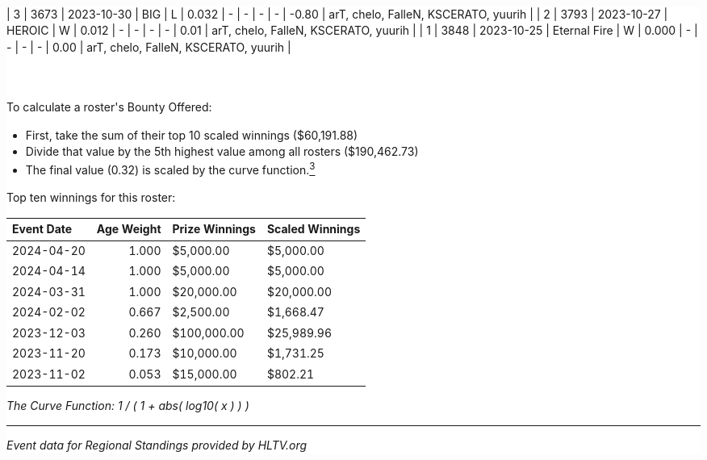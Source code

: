 |            3 |     3673 | 2023-10-30 | BIG               | L   | 0.032      | -            | -                | -                | -         |    -0.80 | arT, chelo, FalleN, KSCERATO, yuurih |
|            2 |     3793 | 2023-10-27 | HEROIC            | W   | 0.012      | -            | -                | -                | -         |     0.01 | arT, chelo, FalleN, KSCERATO, yuurih |
|            1 |     3848 | 2023-10-25 | Eternal Fire      | W   | 0.000      | -            | -                | -                | -         |     0.00 | arT, chelo, FalleN, KSCERATO, yuurih |

<br />
<span id="table2"></span><br />
To calculate a roster's Bounty Offered:<br />

- First, take the sum of their top 10 scaled winnings ($60,191.88)
- Divide that value by the 5th highest value among all rosters ($190,462.73)
- The final value (0.32) is scaled by the curve function.[<sup>3</sup>](#curveFunction)

Top ten winnings for this roster:<br />

| Event Date | Age Weight | Prize Winnings | Scaled Winnings |
| :- | -: | :- | :- |
| 2024-04-20 |      1.000 | $5,000.00      | $5,000.00       |
| 2024-04-14 |      1.000 | $5,000.00      | $5,000.00       |
| 2024-03-31 |      1.000 | $20,000.00     | $20,000.00      |
| 2024-02-02 |      0.667 | $2,500.00      | $1,668.47       |
| 2023-12-03 |      0.260 | $100,000.00    | $25,989.96      |
| 2023-11-20 |      0.173 | $10,000.00     | $1,731.25       |
| 2023-11-02 |      0.053 | $15,000.00     | $802.21         |


<span id="curveFunction"></span>_The Curve Function: 1 / ( 1 + abs( log10( x ) ) )_<br />

---
_Event data for Regional Standings provided by HLTV.org_<br />
